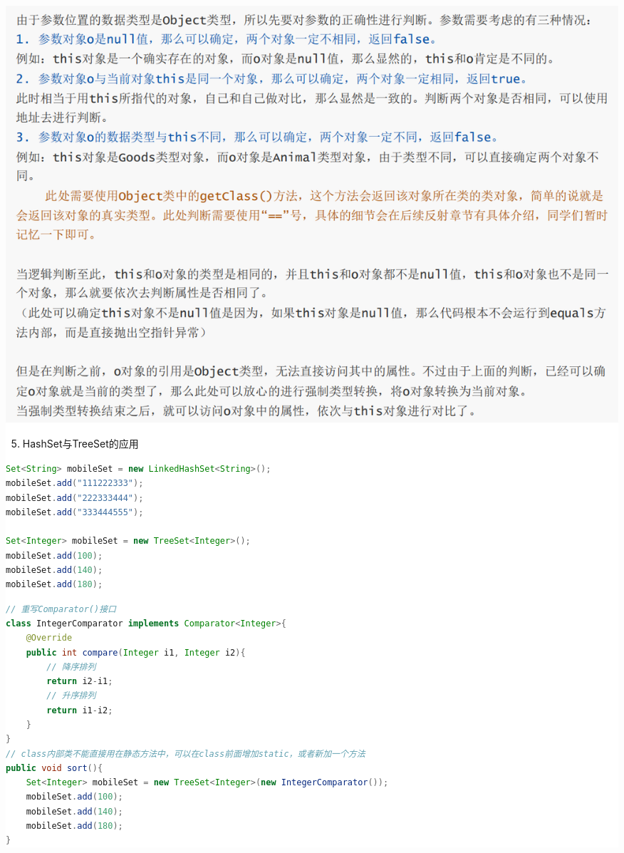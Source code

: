 ![](./images/equals5.png) 

5. HashSet与TreeSet的应用

```java
Set<String> mobileSet = new LinkedHashSet<String>();
mobileSet.add("111222333");
mobileSet.add("222333444");
mobileSet.add("333444555");

Set<Integer> mobileSet = new TreeSet<Integer>();
mobileSet.add(100);
mobileSet.add(140);
mobileSet.add(180);
```
```java
// 重写Comparator()接口
class IntegerComparator implements Comparator<Integer>{
    @Override
    public int compare(Integer i1, Integer i2){
        // 降序排列
        return i2-i1;
        // 升序排列
        return i1-i2;
    }
}
// class内部类不能直接用在静态方法中，可以在class前面增加static，或者新加一个方法
public void sort(){
    Set<Integer> mobileSet = new TreeSet<Integer>(new IntegerComparator());
    mobileSet.add(100);
    mobileSet.add(140);
    mobileSet.add(180);
}
```

